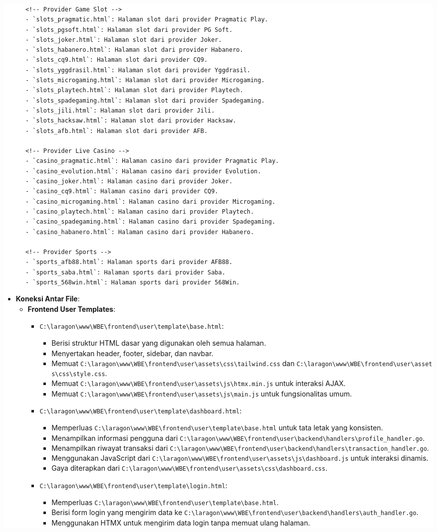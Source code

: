           <!-- Provider Game Slot -->
          - `slots_pragmatic.html`: Halaman slot dari provider Pragmatic Play.
          - `slots_pgsoft.html`: Halaman slot dari provider PG Soft.
          - `slots_joker.html`: Halaman slot dari provider Joker.
          - `slots_habanero.html`: Halaman slot dari provider Habanero.
          - `slots_cq9.html`: Halaman slot dari provider CQ9.
          - `slots_yggdrasil.html`: Halaman slot dari provider Yggdrasil.
          - `slots_microgaming.html`: Halaman slot dari provider Microgaming.
          - `slots_playtech.html`: Halaman slot dari provider Playtech.
          - `slots_spadegaming.html`: Halaman slot dari provider Spadegaming.
          - `slots_jili.html`: Halaman slot dari provider Jili.
          - `slots_hacksaw.html`: Halaman slot dari provider Hacksaw.
          - `slots_afb.html`: Halaman slot dari provider AFB.

          <!-- Provider Live Casino -->
          - `casino_pragmatic.html`: Halaman casino dari provider Pragmatic Play.
          - `casino_evolution.html`: Halaman casino dari provider Evolution.
          - `casino_joker.html`: Halaman casino dari provider Joker.
          - `casino_cq9.html`: Halaman casino dari provider CQ9.
          - `casino_microgaming.html`: Halaman casino dari provider Microgaming.
          - `casino_playtech.html`: Halaman casino dari provider Playtech.
          - `casino_spadegaming.html`: Halaman casino dari provider Spadegaming.
          - `casino_habanero.html`: Halaman casino dari provider Habanero.

          <!-- Provider Sports -->
          - `sports_afb88.html`: Halaman sports dari provider AFB88.
          - `sports_saba.html`: Halaman sports dari provider Saba.
          - `sports_568win.html`: Halaman sports dari provider 568Win.

- **Koneksi Antar File**:
  - **Frontend User Templates**:
    - `C:\laragon\www\WBE\frontend\user\template\base.html`:
      - Berisi struktur HTML dasar yang digunakan oleh semua halaman.
      - Menyertakan header, footer, sidebar, dan navbar.
      - Memuat `C:\laragon\www\WBE\frontend\user\assets\css\tailwind.css` dan `C:\laragon\www\WBE\frontend\user\assets\css\style.css`.
      - Memuat `C:\laragon\www\WBE\frontend\user\assets\js\htmx.min.js` untuk interaksi AJAX.
      - Memuat `C:\laragon\www\WBE\frontend\user\assets\js\main.js` untuk fungsionalitas umum.

    - `C:\laragon\www\WBE\frontend\user\template\dashboard.html`:
      - Memperluas `C:\laragon\www\WBE\frontend\user\template\base.html` untuk tata letak yang konsisten.
      - Menampilkan informasi pengguna dari `C:\laragon\www\WBE\frontend\user\backend\handlers\profile_handler.go`.
      - Menampilkan riwayat transaksi dari `C:\laragon\www\WBE\frontend\user\backend\handlers\transaction_handler.go`.
      - Menggunakan JavaScript dari `C:\laragon\www\WBE\frontend\user\assets\js\dashboard.js` untuk interaksi dinamis.
      - Gaya diterapkan dari `C:\laragon\www\WBE\frontend\user\assets\css\dashboard.css`.

    - `C:\laragon\www\WBE\frontend\user\template\login.html`:
      - Memperluas `C:\laragon\www\WBE\frontend\user\template\base.html`.
      - Berisi form login yang mengirim data ke `C:\laragon\www\WBE\frontend\user\backend\handlers\auth_handler.go`.
      - Menggunakan HTMX untuk mengirim data login tanpa memuat ulang halaman.
